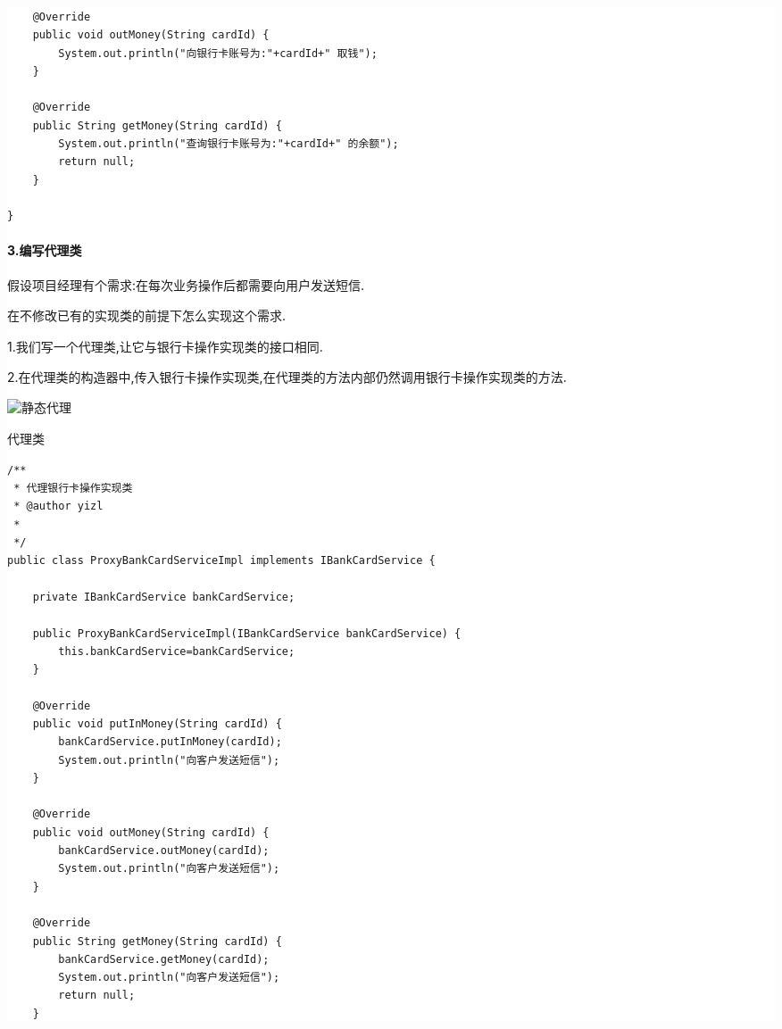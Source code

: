 		@Override
		public void outMoney(String cardId) {
			System.out.println("向银行卡账号为:"+cardId+" 取钱");
		}
	
		@Override
		public String getMoney(String cardId) {
			System.out.println("查询银行卡账号为:"+cardId+" 的余额");
			return null;
		}
	
	}

#### 3.编写代理类

假设项目经理有个需求:在每次业务操作后都需要向用户发送短信.

在不修改已有的实现类的前提下怎么实现这个需求.

1.我们写一个代理类,让它与银行卡操作实现类的接口相同.

2.在代理类的构造器中,传入银行卡操作实现类,在代理类的方法内部仍然调用银行卡操作实现类的方法.



![静态代理](F:\picture\静态代理.jpg)



代理类

	/**
	 * 代理银行卡操作实现类
	 * @author yizl
	 *
	 */
	public class ProxyBankCardServiceImpl implements IBankCardService {
	
		private IBankCardService bankCardService;
		
		public ProxyBankCardServiceImpl(IBankCardService bankCardService) {
			this.bankCardService=bankCardService;
		}
	
		@Override
		public void putInMoney(String cardId) {
			bankCardService.putInMoney(cardId);
			System.out.println("向客户发送短信");
		}
	
		@Override
		public void outMoney(String cardId) {
			bankCardService.outMoney(cardId);
			System.out.println("向客户发送短信");
		}
	
		@Override
		public String getMoney(String cardId) {
			bankCardService.getMoney(cardId);
			System.out.println("向客户发送短信");
			return null;
		}
		